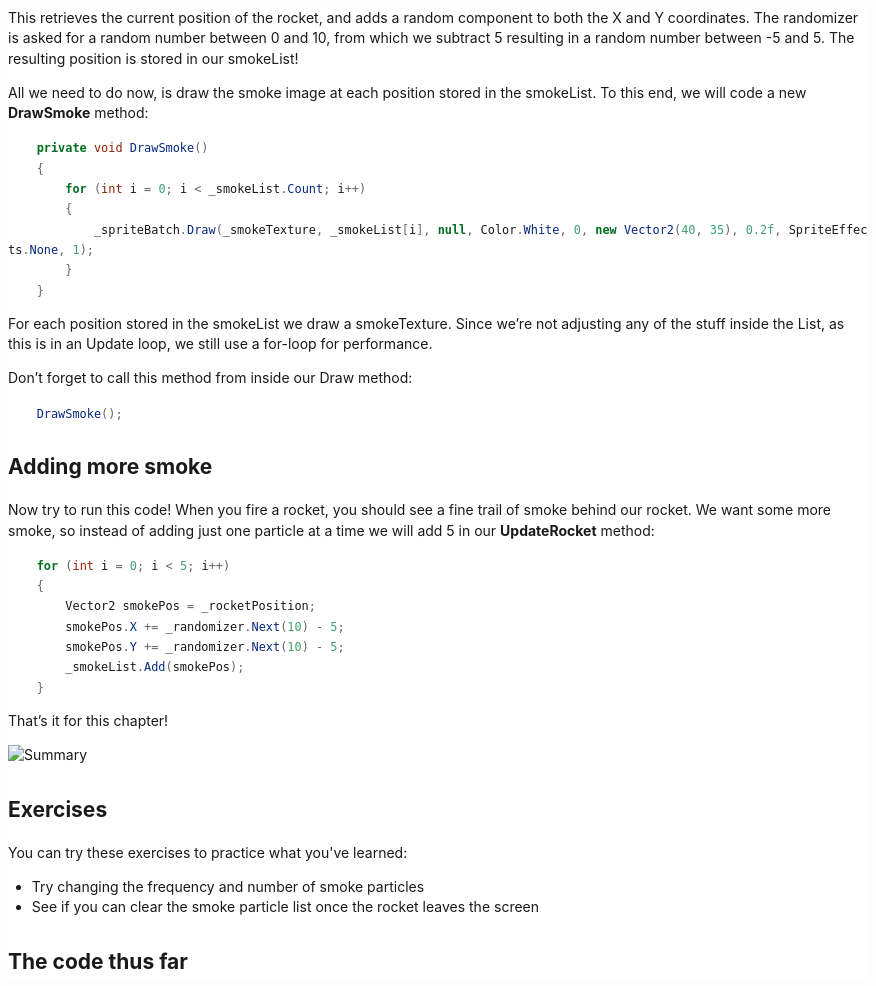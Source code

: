 This retrieves the current position of the rocket, and adds a random component to both the X and Y coordinates. The randomizer is asked for a random number between 0 and 10, from which we subtract 5 resulting in a random number between -5 and 5. The resulting position is stored in our smokeList!

All we need to do now, is draw the smoke image at each position stored in the smokeList. To this end, we will code a new **DrawSmoke** method:

```csharp
    private void DrawSmoke()
    {
        for (int i = 0; i < _smokeList.Count; i++)
        {
            _spriteBatch.Draw(_smokeTexture, _smokeList[i], null, Color.White, 0, new Vector2(40, 35), 0.2f, SpriteEffects.None, 1);
        }
    }
```

For each position stored in the smokeList we draw a smokeTexture. Since we’re not adjusting any of the stuff inside the List, as this is in an Update loop, we still use a for-loop for performance.

Don’t forget to call this method from inside our Draw method:

```csharp
    DrawSmoke();
```

## Adding more smoke

Now try to run this code! When you fire a rocket, you should see a fine trail of smoke behind our rocket. We want some more smoke, so instead of adding just one particle at a time we will add 5 in our **UpdateRocket** method:

```csharp
    for (int i = 0; i < 5; i++)
    {
        Vector2 smokePos = _rocketPosition;
        smokePos.X += _randomizer.Next(10) - 5;
        smokePos.Y += _randomizer.Next(10) - 5;
        _smokeList.Add(smokePos);
    }
```

That’s it for this chapter!

![Summary](https://github.com/simondarksidej/XNAGameStudio/raw/archive/Images/Riemers/2DXNA10Smoke1.png?raw=true)

## Exercises

You can try these exercises to practice what you've learned:

* Try changing the frequency and number of smoke particles
* See if you can clear the smoke particle list once the rocket leaves the screen

## The code thus far
